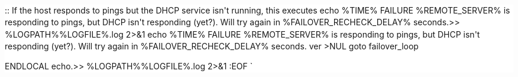 :: If the host responds to pings but the DHCP service isn't running, this executes
 echo %TIME% FAILURE %REMOTE_SERVER% is responding to pings, but DHCP isn't responding (yet?). Will try again in %FAILOVER_RECHECK_DELAY% seconds.>> %LOGPATH%\%LOGFILE%.log 2>&1
 echo %TIME% FAILURE %REMOTE_SERVER% is responding to pings, but DHCP isn't responding (yet?). Will try again in %FAILOVER_RECHECK_DELAY% seconds.
 ver >NUL
 goto failover_loop
 
 ENDLOCAL
 echo.>> %LOGPATH%\%LOGFILE%.log 2>&1
 :EOF
`

